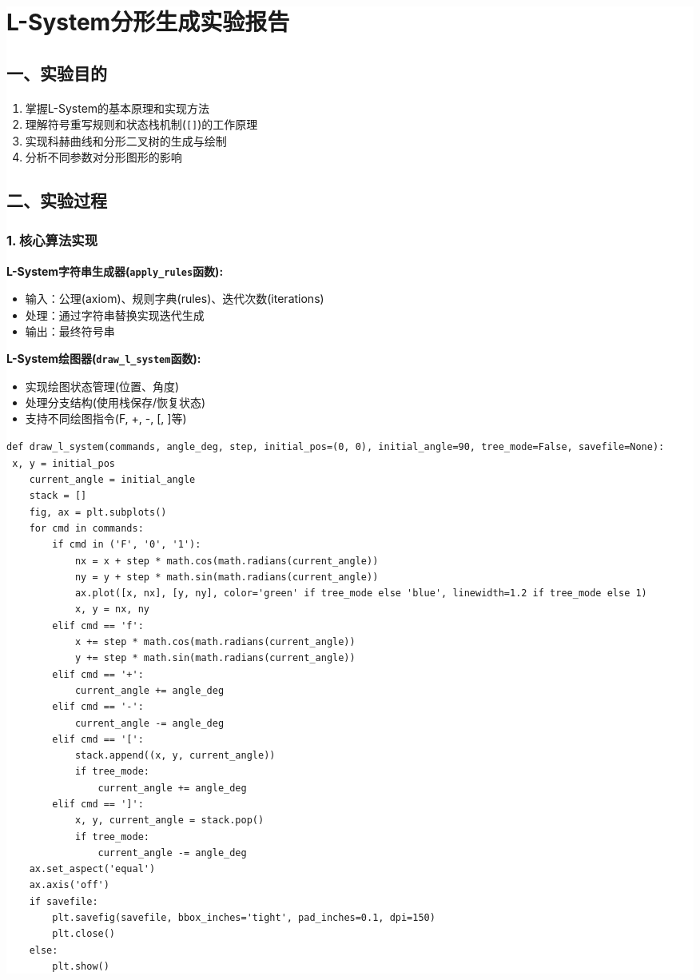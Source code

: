 # L-System分形生成实验报告

## 一、实验目的

1. 掌握L-System的基本原理和实现方法
2. 理解符号重写规则和状态栈机制(`[]`)的工作原理
3. 实现科赫曲线和分形二叉树的生成与绘制
4. 分析不同参数对分形图形的影响

## 二、实验过程

### 1. 核心算法实现

**L-System字符串生成器(`apply_rules`函数):**
- 输入：公理(axiom)、规则字典(rules)、迭代次数(iterations)
- 处理：通过字符串替换实现迭代生成
- 输出：最终符号串


**L-System绘图器(`draw_l_system`函数):**
- 实现绘图状态管理(位置、角度)
- 处理分支结构(使用栈保存/恢复状态)
- 支持不同绘图指令(F, +, -, [, ]等)
```
def draw_l_system(commands, angle_deg, step, initial_pos=(0, 0), initial_angle=90, tree_mode=False, savefile=None):
 x, y = initial_pos
    current_angle = initial_angle
    stack = []
    fig, ax = plt.subplots()
    for cmd in commands:
        if cmd in ('F', '0', '1'):
            nx = x + step * math.cos(math.radians(current_angle))
            ny = y + step * math.sin(math.radians(current_angle))
            ax.plot([x, nx], [y, ny], color='green' if tree_mode else 'blue', linewidth=1.2 if tree_mode else 1)
            x, y = nx, ny
        elif cmd == 'f':
            x += step * math.cos(math.radians(current_angle))
            y += step * math.sin(math.radians(current_angle))
        elif cmd == '+':
            current_angle += angle_deg
        elif cmd == '-':
            current_angle -= angle_deg
        elif cmd == '[':
            stack.append((x, y, current_angle))
            if tree_mode:
                current_angle += angle_deg
        elif cmd == ']':
            x, y, current_angle = stack.pop()
            if tree_mode:
                current_angle -= angle_deg
    ax.set_aspect('equal')
    ax.axis('off')
    if savefile:
        plt.savefig(savefile, bbox_inches='tight', pad_inches=0.1, dpi=150)
        plt.close()
    else:
        plt.show()
```
